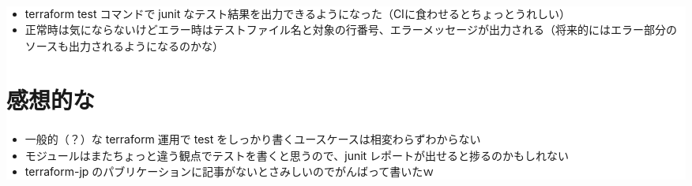 - terraform test コマンドで junit なテスト結果を出力できるようになった（CIに食わせるとちょっとうれしい）
- 正常時は気にならないけどエラー時はテストファイル名と対象の行番号、エラーメッセージが出力される（将来的にはエラー部分のソースも出力されるようになるのかな）

# 感想的な

- 一般的（？）な terraform 運用で test をしっかり書くユースケースは相変わらずわからない
- モジュールはまたちょっと違う観点でテストを書くと思うので、junit レポートが出せると捗るのかもしれない
- terraform-jp のパブリケーションに記事がないとさみしいのでがんばって書いたｗ
